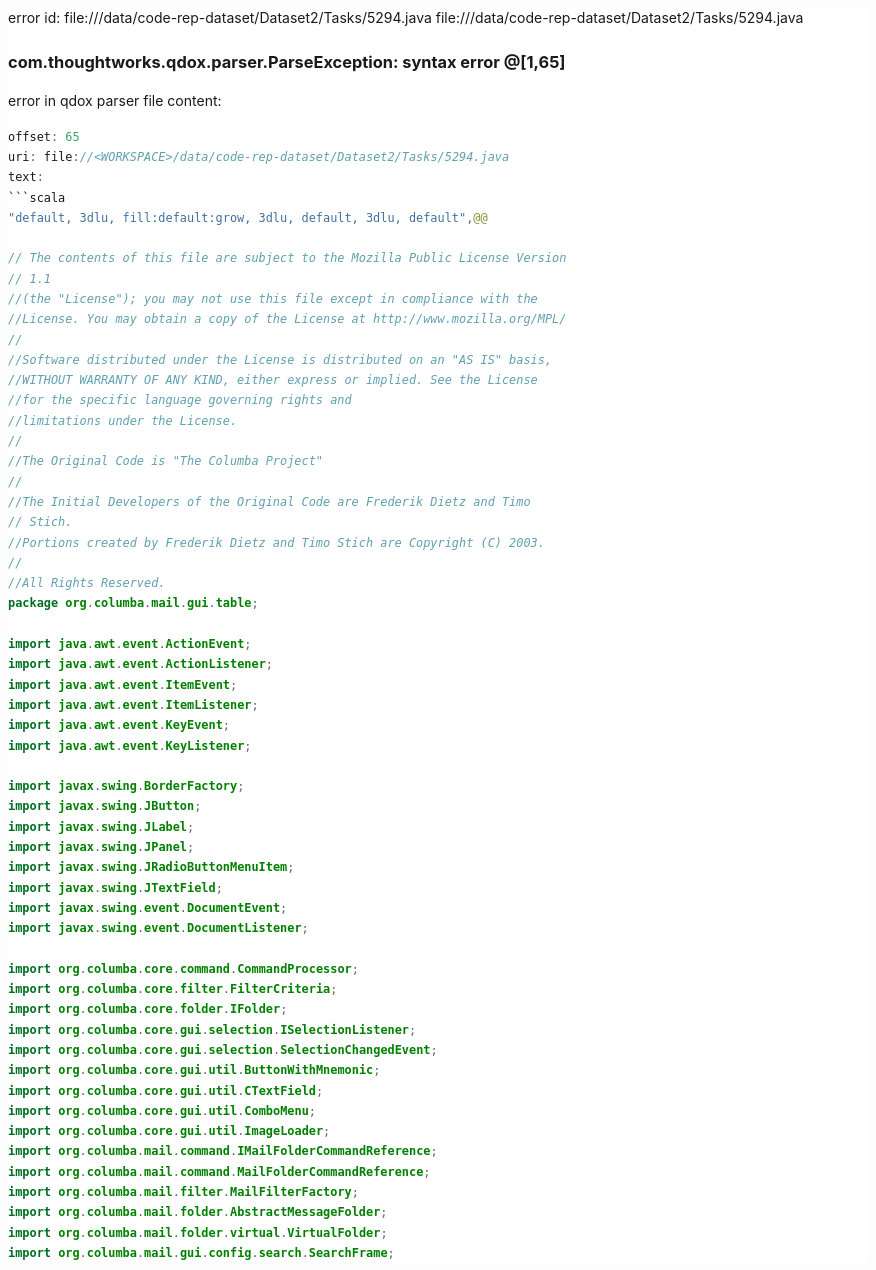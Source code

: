error id: file://<WORKSPACE>/data/code-rep-dataset/Dataset2/Tasks/5294.java
file://<WORKSPACE>/data/code-rep-dataset/Dataset2/Tasks/5294.java
### com.thoughtworks.qdox.parser.ParseException: syntax error @[1,65]

error in qdox parser
file content:
```java
offset: 65
uri: file://<WORKSPACE>/data/code-rep-dataset/Dataset2/Tasks/5294.java
text:
```scala
"default, 3dlu, fill:default:grow, 3dlu, default, 3dlu, default",@@

// The contents of this file are subject to the Mozilla Public License Version
// 1.1
//(the "License"); you may not use this file except in compliance with the
//License. You may obtain a copy of the License at http://www.mozilla.org/MPL/
//
//Software distributed under the License is distributed on an "AS IS" basis,
//WITHOUT WARRANTY OF ANY KIND, either express or implied. See the License
//for the specific language governing rights and
//limitations under the License.
//
//The Original Code is "The Columba Project"
//
//The Initial Developers of the Original Code are Frederik Dietz and Timo
// Stich.
//Portions created by Frederik Dietz and Timo Stich are Copyright (C) 2003.
//
//All Rights Reserved.
package org.columba.mail.gui.table;

import java.awt.event.ActionEvent;
import java.awt.event.ActionListener;
import java.awt.event.ItemEvent;
import java.awt.event.ItemListener;
import java.awt.event.KeyEvent;
import java.awt.event.KeyListener;

import javax.swing.BorderFactory;
import javax.swing.JButton;
import javax.swing.JLabel;
import javax.swing.JPanel;
import javax.swing.JRadioButtonMenuItem;
import javax.swing.JTextField;
import javax.swing.event.DocumentEvent;
import javax.swing.event.DocumentListener;

import org.columba.core.command.CommandProcessor;
import org.columba.core.filter.FilterCriteria;
import org.columba.core.folder.IFolder;
import org.columba.core.gui.selection.ISelectionListener;
import org.columba.core.gui.selection.SelectionChangedEvent;
import org.columba.core.gui.util.ButtonWithMnemonic;
import org.columba.core.gui.util.CTextField;
import org.columba.core.gui.util.ComboMenu;
import org.columba.core.gui.util.ImageLoader;
import org.columba.mail.command.IMailFolderCommandReference;
import org.columba.mail.command.MailFolderCommandReference;
import org.columba.mail.filter.MailFilterFactory;
import org.columba.mail.folder.AbstractMessageFolder;
import org.columba.mail.folder.virtual.VirtualFolder;
import org.columba.mail.gui.config.search.SearchFrame;
```